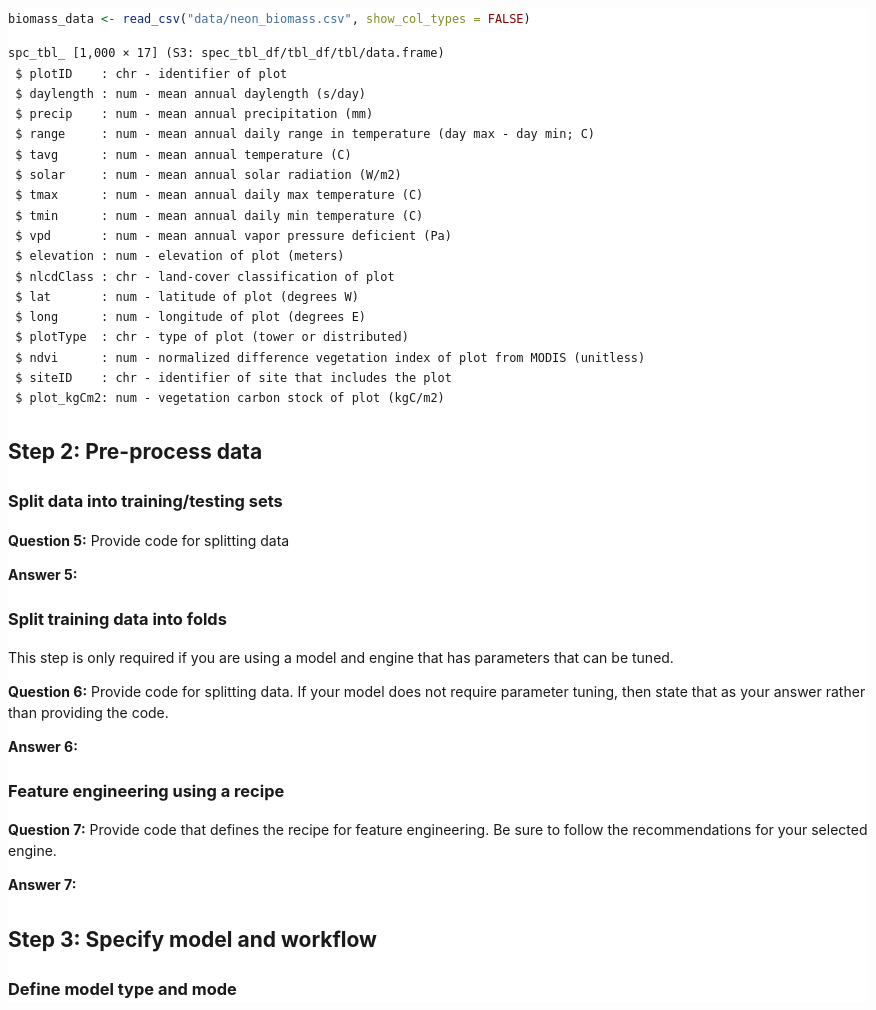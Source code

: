 ``` r
biomass_data <- read_csv("data/neon_biomass.csv", show_col_types = FALSE)
```

    spc_tbl_ [1,000 × 17] (S3: spec_tbl_df/tbl_df/tbl/data.frame)
     $ plotID    : chr - identifier of plot
     $ daylength : num - mean annual daylength (s/day)
     $ precip    : num - mean annual precipitation (mm)
     $ range     : num - mean annual daily range in temperature (day max - day min; C)
     $ tavg      : num - mean annual temperature (C)
     $ solar     : num - mean annual solar radiation (W/m2)
     $ tmax      : num - mean annual daily max temperature (C)
     $ tmin      : num - mean annual daily min temperature (C)
     $ vpd       : num - mean annual vapor pressure deficient (Pa)
     $ elevation : num - elevation of plot (meters)
     $ nlcdClass : chr - land-cover classification of plot
     $ lat       : num - latitude of plot (degrees W)
     $ long      : num - longitude of plot (degrees E)
     $ plotType  : chr - type of plot (tower or distributed)
     $ ndvi      : num - normalized difference vegetation index of plot from MODIS (unitless)
     $ siteID    : chr - identifier of site that includes the plot
     $ plot_kgCm2: num - vegetation carbon stock of plot (kgC/m2)

## Step 2: Pre-process data

### Split data into training/testing sets

**Question 5:** Provide code for splitting data

**Answer 5:**

### Split training data into folds

This step is only required if you are using a model and engine that has
parameters that can be tuned.

**Question 6:** Provide code for splitting data. If your model does not
require parameter tuning, then state that as your answer rather than
providing the code.

**Answer 6:**

### Feature engineering using a recipe

**Question 7:** Provide code that defines the recipe for feature
engineering. Be sure to follow the recommendations for your selected
engine.

**Answer 7:**

## Step 3: Specify model and workflow

### Define model type and mode

